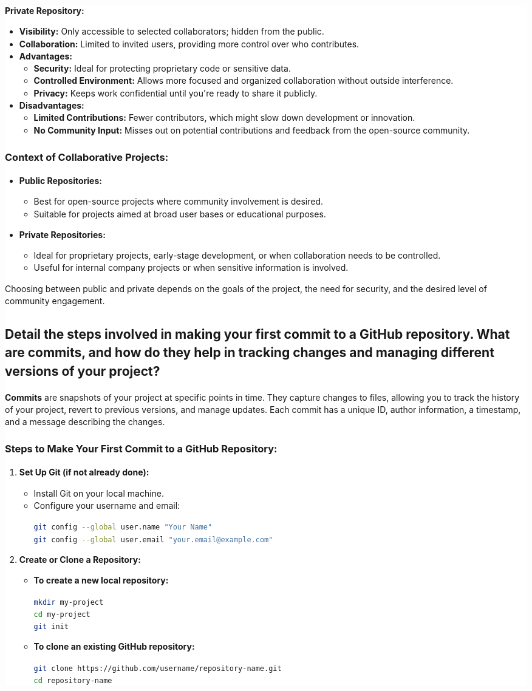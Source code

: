 **Private Repository:**

- **Visibility:** Only accessible to selected collaborators; hidden from the public.
- **Collaboration:** Limited to invited users, providing more control over who contributes.
- **Advantages:**
  - **Security:** Ideal for protecting proprietary code or sensitive data.
  - **Controlled Environment:** Allows more focused and organized collaboration without outside interference.
  - **Privacy:** Keeps work confidential until you're ready to share it publicly.
- **Disadvantages:**
  - **Limited Contributions:** Fewer contributors, which might slow down development or innovation.
  - **No Community Input:** Misses out on potential contributions and feedback from the open-source community.

### **Context of Collaborative Projects:**

- **Public Repositories:**
  - Best for open-source projects where community involvement is desired.
  - Suitable for projects aimed at broad user bases or educational purposes.
  
- **Private Repositories:**
  - Ideal for proprietary projects, early-stage development, or when collaboration needs to be controlled.
  - Useful for internal company projects or when sensitive information is involved.

Choosing between public and private depends on the goals of the project, the need for security, and the desired level of community engagement.

## Detail the steps involved in making your first commit to a GitHub repository. What are commits, and how do they help in tracking changes and managing different versions of your project?
**Commits** are snapshots of your project at specific points in time. They capture changes to files, allowing you to track the history of your project, revert to previous versions, and manage updates. Each commit has a unique ID, author information, a timestamp, and a message describing the changes.

### **Steps to Make Your First Commit to a GitHub Repository:**

1. **Set Up Git (if not already done):**
   - Install Git on your local machine.
   - Configure your username and email:
     ```bash
     git config --global user.name "Your Name"
     git config --global user.email "your.email@example.com"
     ```

2. **Create or Clone a Repository:**
   - **To create a new local repository:**
     ```bash
     mkdir my-project
     cd my-project
     git init
     ```
   - **To clone an existing GitHub repository:**
     ```bash
     git clone https://github.com/username/repository-name.git
     cd repository-name
     ```
